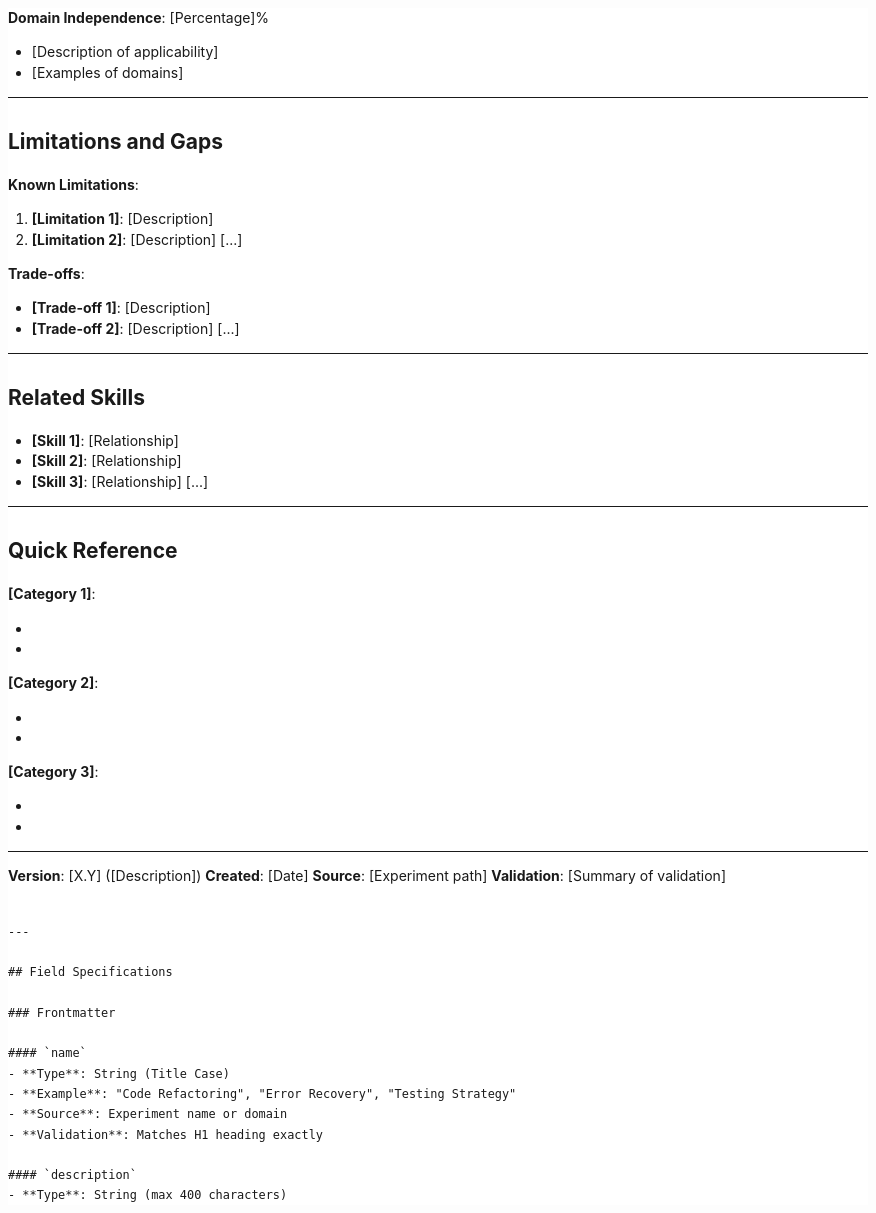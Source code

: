 **Domain Independence**: [Percentage]%
- [Description of applicability]
- [Examples of domains]

---

## Limitations and Gaps

**Known Limitations**:
1. **[Limitation 1]**: [Description]
2. **[Limitation 2]**: [Description]
[...]

**Trade-offs**:
- **[Trade-off 1]**: [Description]
- **[Trade-off 2]**: [Description]
[...]

---

## Related Skills

- **[Skill 1]**: [Relationship]
- **[Skill 2]**: [Relationship]
- **[Skill 3]**: [Relationship]
[...]

---

## Quick Reference

**[Category 1]**:
- [Item]: [Value]
- [Item]: [Value]

**[Category 2]**:
- [Item]: [Value]
- [Item]: [Value]

**[Category 3]**:
- [Item]: [Value]
- [Item]: [Value]

---

**Version**: [X.Y] ([Description])
**Created**: [Date]
**Source**: [Experiment path]
**Validation**: [Summary of validation]
```

---

## Field Specifications

### Frontmatter

#### `name`
- **Type**: String (Title Case)
- **Example**: "Code Refactoring", "Error Recovery", "Testing Strategy"
- **Source**: Experiment name or domain
- **Validation**: Matches H1 heading exactly

#### `description`
- **Type**: String (max 400 characters)
```